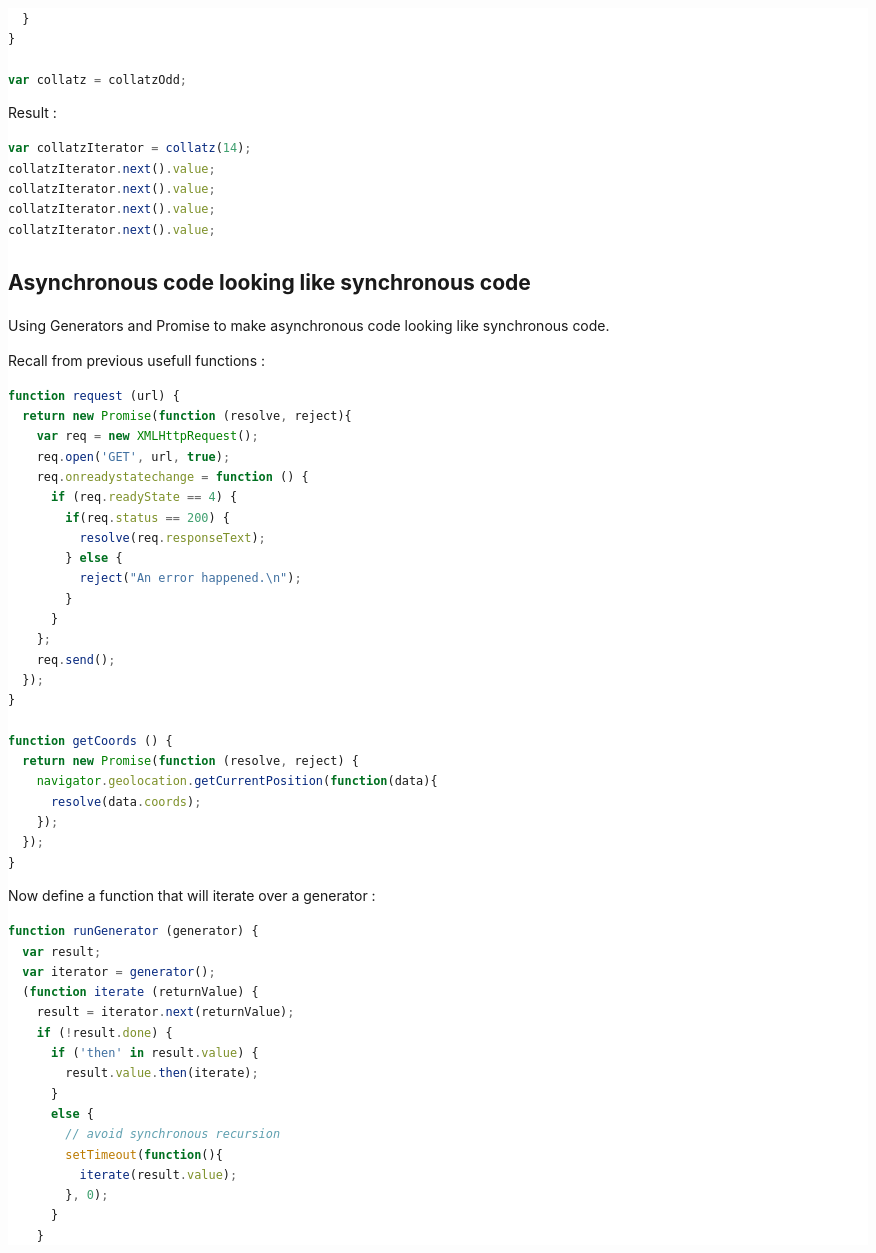 ```javascript
  }
}

var collatz = collatzOdd;
```

Result :
```javascript
var collatzIterator = collatz(14);
collatzIterator.next().value;
collatzIterator.next().value;
collatzIterator.next().value;
collatzIterator.next().value;
```

## Asynchronous code looking like synchronous code

Using Generators and Promise to make asynchronous code looking like synchronous code.

Recall from previous usefull functions :
```javascript
function request (url) {
  return new Promise(function (resolve, reject){
    var req = new XMLHttpRequest();
    req.open('GET', url, true);
    req.onreadystatechange = function () {
      if (req.readyState == 4) {
        if(req.status == 200) {
          resolve(req.responseText);
        } else {
          reject("An error happened.\n");
        }
      }
    };
    req.send();
  });
}

function getCoords () {
  return new Promise(function (resolve, reject) {
    navigator.geolocation.getCurrentPosition(function(data){
      resolve(data.coords);
    });
  });
}
```

Now define a function that will iterate over a generator :
```javascript
function runGenerator (generator) {
  var result;
  var iterator = generator();
  (function iterate (returnValue) {
    result = iterator.next(returnValue);
    if (!result.done) {
      if ('then' in result.value) {
        result.value.then(iterate);
      }
      else {
        // avoid synchronous recursion
        setTimeout(function(){
          iterate(result.value);
        }, 0);
      }
    }
```